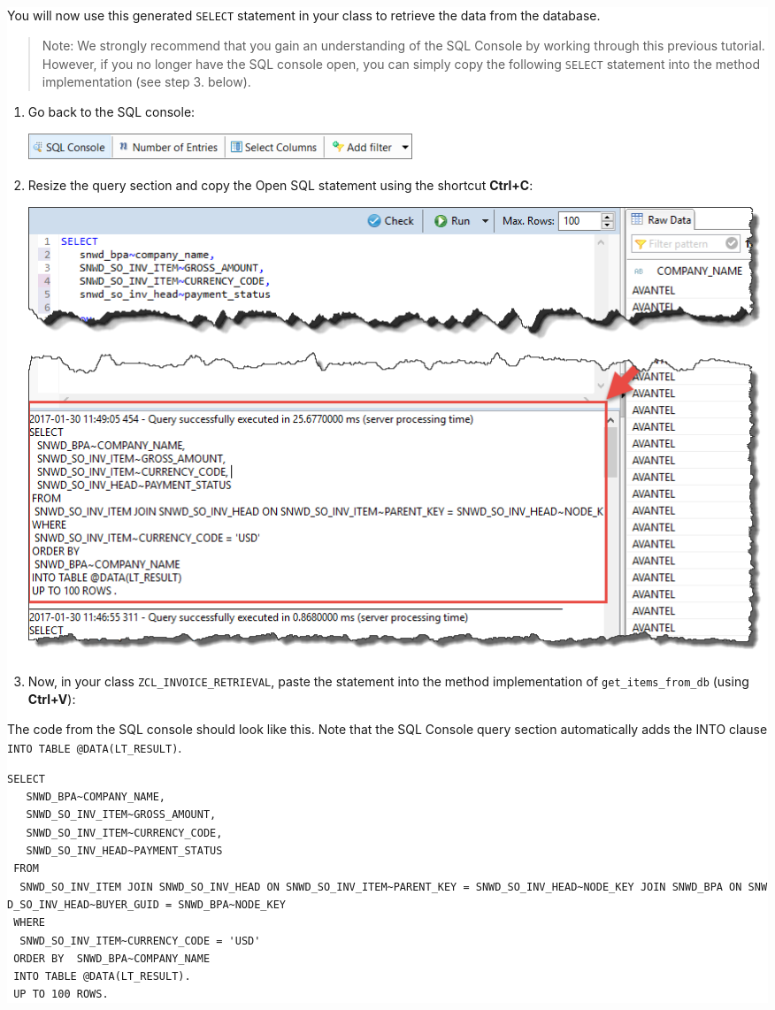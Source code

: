 You will now use this generated `SELECT` statement in your class to retrieve the data from the database.

> Note: We strongly recommend that you gain an understanding of the SQL Console by working through this previous tutorial. However, if you no longer have the SQL console open, you can simply copy the following `SELECT` statement into the method implementation (see step 3. below).

1. Go back to the SQL console:

    ![Image depicting step9-sql-console-bar](step9-sql-console-bar.png)

2.	Resize the query section and copy the Open SQL statement using the shortcut **Ctrl+C**:

    ![Image depicting step8-sql-console](step8-sql-console.png)

3.	Now, in your class `ZCL_INVOICE_RETRIEVAL`, paste the statement into the method implementation of `get_items_from_db` (using **Ctrl+V**):

The code from the SQL console should look like this. Note that the SQL Console query section automatically adds the INTO clause `INTO TABLE @DATA(LT_RESULT)`.



```ABAP
SELECT
   SNWD_BPA~COMPANY_NAME,
   SNWD_SO_INV_ITEM~GROSS_AMOUNT,
   SNWD_SO_INV_ITEM~CURRENCY_CODE,
   SNWD_SO_INV_HEAD~PAYMENT_STATUS
 FROM
  SNWD_SO_INV_ITEM JOIN SNWD_SO_INV_HEAD ON SNWD_SO_INV_ITEM~PARENT_KEY = SNWD_SO_INV_HEAD~NODE_KEY JOIN SNWD_BPA ON SNWD_SO_INV_HEAD~BUYER_GUID = SNWD_BPA~NODE_KEY
 WHERE
  SNWD_SO_INV_ITEM~CURRENCY_CODE = 'USD'
 ORDER BY  SNWD_BPA~COMPANY_NAME
 INTO TABLE @DATA(LT_RESULT).
 UP TO 100 ROWS.
```
